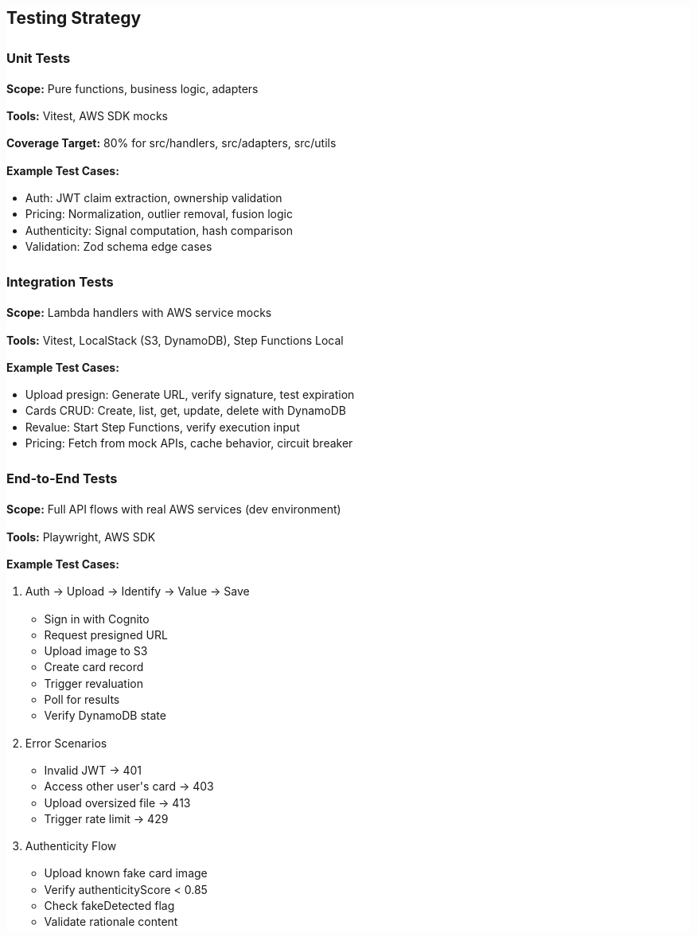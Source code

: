 ## Testing Strategy

### Unit Tests

**Scope:** Pure functions, business logic, adapters

**Tools:** Vitest, AWS SDK mocks

**Coverage Target:** 80% for src/handlers, src/adapters, src/utils

**Example Test Cases:**

- Auth: JWT claim extraction, ownership validation
- Pricing: Normalization, outlier removal, fusion logic
- Authenticity: Signal computation, hash comparison
- Validation: Zod schema edge cases

### Integration Tests

**Scope:** Lambda handlers with AWS service mocks

**Tools:** Vitest, LocalStack (S3, DynamoDB), Step Functions Local

**Example Test Cases:**

- Upload presign: Generate URL, verify signature, test expiration
- Cards CRUD: Create, list, get, update, delete with DynamoDB
- Revalue: Start Step Functions, verify execution input
- Pricing: Fetch from mock APIs, cache behavior, circuit breaker

### End-to-End Tests

**Scope:** Full API flows with real AWS services (dev environment)

**Tools:** Playwright, AWS SDK

**Example Test Cases:**

1. Auth → Upload → Identify → Value → Save
   - Sign in with Cognito
   - Request presigned URL
   - Upload image to S3
   - Create card record
   - Trigger revaluation
   - Poll for results
   - Verify DynamoDB state

2. Error Scenarios
   - Invalid JWT → 401
   - Access other user's card → 403
   - Upload oversized file → 413
   - Trigger rate limit → 429

3. Authenticity Flow
   - Upload known fake card image
   - Verify authenticityScore < 0.85
   - Check fakeDetected flag
   - Validate rationale content

